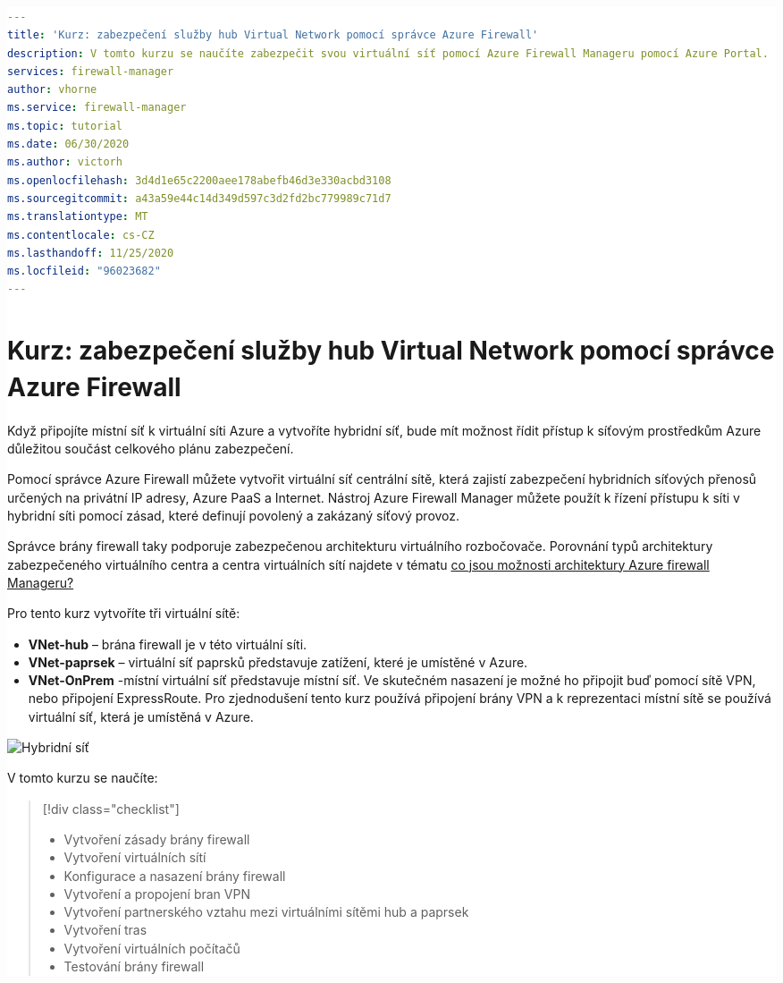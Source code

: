 ```yaml
---
title: 'Kurz: zabezpečení služby hub Virtual Network pomocí správce Azure Firewall'
description: V tomto kurzu se naučíte zabezpečit svou virtuální síť pomocí Azure Firewall Manageru pomocí Azure Portal.
services: firewall-manager
author: vhorne
ms.service: firewall-manager
ms.topic: tutorial
ms.date: 06/30/2020
ms.author: victorh
ms.openlocfilehash: 3d4d1e65c2200aee178abefb46d3e330acbd3108
ms.sourcegitcommit: a43a59e44c14d349d597c3d2fd2bc779989c71d7
ms.translationtype: MT
ms.contentlocale: cs-CZ
ms.lasthandoff: 11/25/2020
ms.locfileid: "96023682"
---
```

# <a name="tutorial-secure-your-hub-virtual-network-using-azure-firewall-manager"></a>Kurz: zabezpečení služby hub Virtual Network pomocí správce Azure Firewall

Když připojíte místní síť k virtuální síti Azure a vytvoříte hybridní síť, bude mít možnost řídit přístup k síťovým prostředkům Azure důležitou součást celkového plánu zabezpečení.

Pomocí správce Azure Firewall můžete vytvořit virtuální síť centrální sítě, která zajistí zabezpečení hybridních síťových přenosů určených na privátní IP adresy, Azure PaaS a Internet. Nástroj Azure Firewall Manager můžete použít k řízení přístupu k síti v hybridní síti pomocí zásad, které definují povolený a zakázaný síťový provoz.

Správce brány firewall taky podporuje zabezpečenou architekturu virtuálního rozbočovače. Porovnání typů architektury zabezpečeného virtuálního centra a centra virtuálních sítí najdete v tématu [co jsou možnosti architektury Azure firewall Manageru?](vhubs-and-vnets.md)

Pro tento kurz vytvoříte tři virtuální sítě:

- **VNet-hub** – brána firewall je v této virtuální síti.
- **VNet-paprsek** – virtuální síť paprsků představuje zatížení, které je umístěné v Azure.
- **VNet-OnPrem** -místní virtuální síť představuje místní síť. Ve skutečném nasazení je možné ho připojit buď pomocí sítě VPN, nebo připojení ExpressRoute. Pro zjednodušení tento kurz používá připojení brány VPN a k reprezentaci místní sítě se používá virtuální síť, která je umístěná v Azure.

![Hybridní síť](media/tutorial-hybrid-portal/hybrid-network-firewall.png)

V tomto kurzu se naučíte:

> [!div class="checklist"]
> * Vytvoření zásady brány firewall
> * Vytvoření virtuálních sítí
> * Konfigurace a nasazení brány firewall
> * Vytvoření a propojení bran VPN
> * Vytvoření partnerského vztahu mezi virtuálními sítěmi hub a paprsek
> * Vytvoření tras
> * Vytvoření virtuálních počítačů
> * Testování brány firewall
